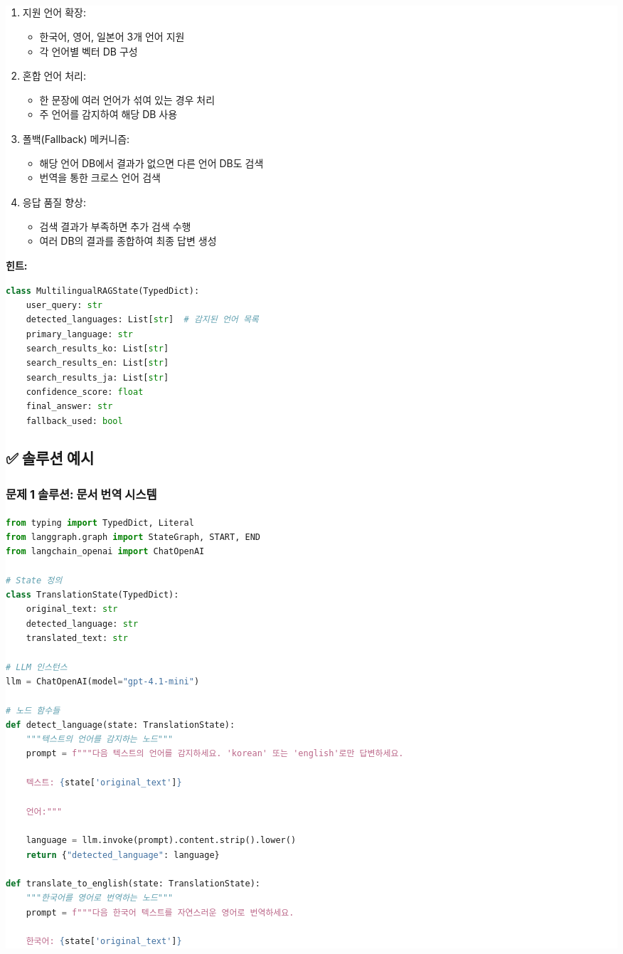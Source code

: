 1. 지원 언어 확장:
   - 한국어, 영어, 일본어 3개 언어 지원
   - 각 언어별 벡터 DB 구성

2. 혼합 언어 처리:
   - 한 문장에 여러 언어가 섞여 있는 경우 처리
   - 주 언어를 감지하여 해당 DB 사용

3. 폴백(Fallback) 메커니즘:
   - 해당 언어 DB에서 결과가 없으면 다른 언어 DB도 검색
   - 번역을 통한 크로스 언어 검색

4. 응답 품질 향상:
   - 검색 결과가 부족하면 추가 검색 수행
   - 여러 DB의 결과를 종합하여 최종 답변 생성

**힌트:**
```python
class MultilingualRAGState(TypedDict):
    user_query: str
    detected_languages: List[str]  # 감지된 언어 목록
    primary_language: str
    search_results_ko: List[str]
    search_results_en: List[str]
    search_results_ja: List[str]
    confidence_score: float
    final_answer: str
    fallback_used: bool
```

## ✅ 솔루션 예시

### 문제 1 솔루션: 문서 번역 시스템

```python
from typing import TypedDict, Literal
from langgraph.graph import StateGraph, START, END
from langchain_openai import ChatOpenAI

# State 정의
class TranslationState(TypedDict):
    original_text: str
    detected_language: str
    translated_text: str

# LLM 인스턴스
llm = ChatOpenAI(model="gpt-4.1-mini")

# 노드 함수들
def detect_language(state: TranslationState):
    """텍스트의 언어를 감지하는 노드"""
    prompt = f"""다음 텍스트의 언어를 감지하세요. 'korean' 또는 'english'로만 답변하세요.

    텍스트: {state['original_text']}

    언어:"""

    language = llm.invoke(prompt).content.strip().lower()
    return {"detected_language": language}

def translate_to_english(state: TranslationState):
    """한국어를 영어로 번역하는 노드"""
    prompt = f"""다음 한국어 텍스트를 자연스러운 영어로 번역하세요.

    한국어: {state['original_text']}
```